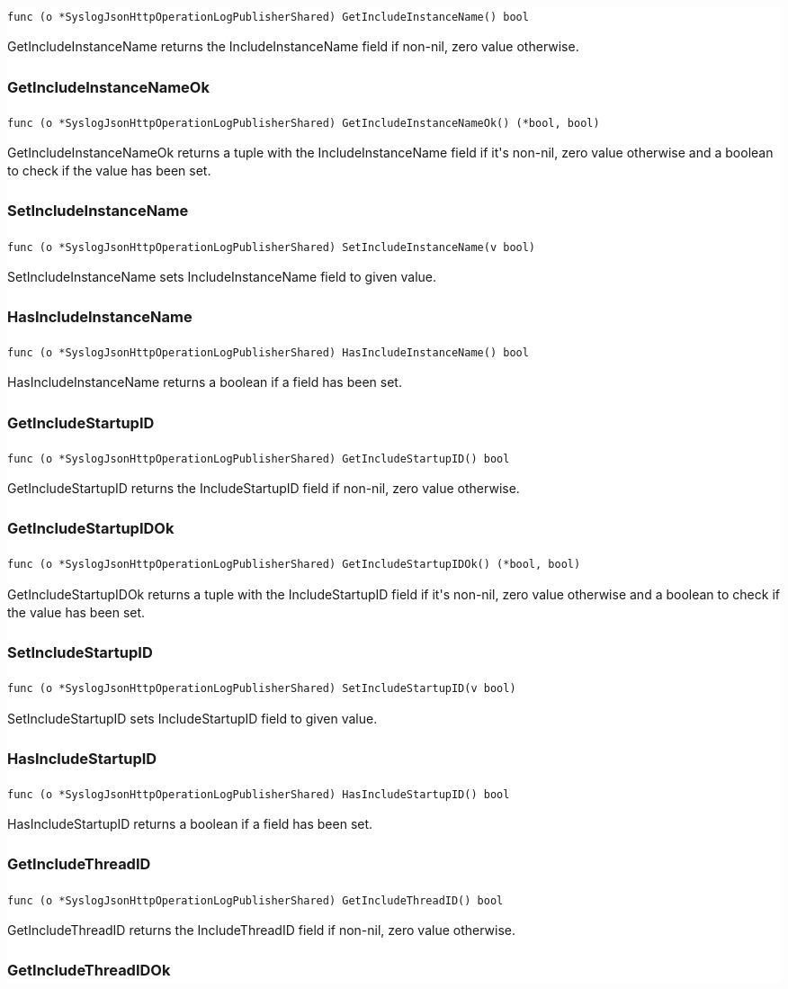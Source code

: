 `func (o *SyslogJsonHttpOperationLogPublisherShared) GetIncludeInstanceName() bool`

GetIncludeInstanceName returns the IncludeInstanceName field if non-nil, zero value otherwise.

### GetIncludeInstanceNameOk

`func (o *SyslogJsonHttpOperationLogPublisherShared) GetIncludeInstanceNameOk() (*bool, bool)`

GetIncludeInstanceNameOk returns a tuple with the IncludeInstanceName field if it's non-nil, zero value otherwise
and a boolean to check if the value has been set.

### SetIncludeInstanceName

`func (o *SyslogJsonHttpOperationLogPublisherShared) SetIncludeInstanceName(v bool)`

SetIncludeInstanceName sets IncludeInstanceName field to given value.

### HasIncludeInstanceName

`func (o *SyslogJsonHttpOperationLogPublisherShared) HasIncludeInstanceName() bool`

HasIncludeInstanceName returns a boolean if a field has been set.

### GetIncludeStartupID

`func (o *SyslogJsonHttpOperationLogPublisherShared) GetIncludeStartupID() bool`

GetIncludeStartupID returns the IncludeStartupID field if non-nil, zero value otherwise.

### GetIncludeStartupIDOk

`func (o *SyslogJsonHttpOperationLogPublisherShared) GetIncludeStartupIDOk() (*bool, bool)`

GetIncludeStartupIDOk returns a tuple with the IncludeStartupID field if it's non-nil, zero value otherwise
and a boolean to check if the value has been set.

### SetIncludeStartupID

`func (o *SyslogJsonHttpOperationLogPublisherShared) SetIncludeStartupID(v bool)`

SetIncludeStartupID sets IncludeStartupID field to given value.

### HasIncludeStartupID

`func (o *SyslogJsonHttpOperationLogPublisherShared) HasIncludeStartupID() bool`

HasIncludeStartupID returns a boolean if a field has been set.

### GetIncludeThreadID

`func (o *SyslogJsonHttpOperationLogPublisherShared) GetIncludeThreadID() bool`

GetIncludeThreadID returns the IncludeThreadID field if non-nil, zero value otherwise.

### GetIncludeThreadIDOk
